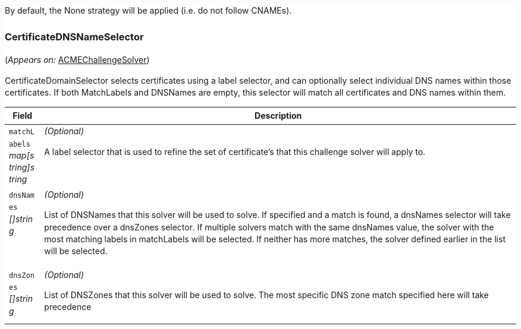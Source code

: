 By default, the None strategy will be applied (i.e. do not follow CNAMEs).</p>
</p>
<h3 id="acme.cert-manager.io/v1.CertificateDNSNameSelector">CertificateDNSNameSelector
</h3>
<p>
(<em>Appears on:</em>
<a href="#acme.cert-manager.io/v1.ACMEChallengeSolver">ACMEChallengeSolver</a>)
</p>
<p>
<p>CertificateDomainSelector selects certificates using a label selector, and
can optionally select individual DNS names within those certificates.
If both MatchLabels and DNSNames are empty, this selector will match all
certificates and DNS names within them.</p>
</p>
<table>
<thead>
<tr>
<th>Field</th>
<th>Description</th>
</tr>
</thead>
<tbody>
<tr>
<td>
<code>matchLabels</code></br>
<em>
map[string]string
</em>
</td>
<td>
<em>(Optional)</em>
<p>A label selector that is used to refine the set of certificate&rsquo;s that
this challenge solver will apply to.</p>
</td>
</tr>
<tr>
<td>
<code>dnsNames</code></br>
<em>
[]string
</em>
</td>
<td>
<em>(Optional)</em>
<p>List of DNSNames that this solver will be used to solve.
If specified and a match is found, a dnsNames selector will take
precedence over a dnsZones selector.
If multiple solvers match with the same dnsNames value, the solver
with the most matching labels in matchLabels will be selected.
If neither has more matches, the solver defined earlier in the list
will be selected.</p>
</td>
</tr>
<tr>
<td>
<code>dnsZones</code></br>
<em>
[]string
</em>
</td>
<td>
<em>(Optional)</em>
<p>List of DNSZones that this solver will be used to solve.
The most specific DNS zone match specified here will take precedence